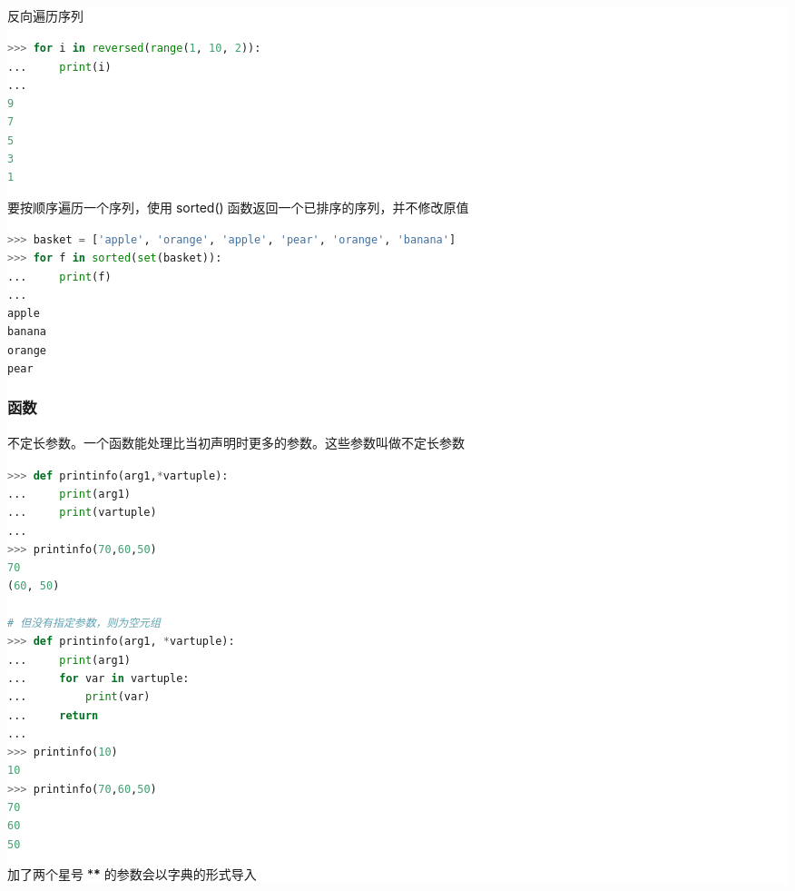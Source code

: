 反向遍历序列

```python
>>> for i in reversed(range(1, 10, 2)):
...     print(i)
...
9
7
5
3
1        
```

要按顺序遍历一个序列，使用 sorted() 函数返回一个已排序的序列，并不修改原值

```python
>>> basket = ['apple', 'orange', 'apple', 'pear', 'orange', 'banana']
>>> for f in sorted(set(basket)):
...     print(f)
...
apple
banana
orange
pear
```

### 函数

不定长参数。一个函数能处理比当初声明时更多的参数。这些参数叫做不定长参数

```python
>>> def printinfo(arg1,*vartuple):
...     print(arg1)
...     print(vartuple)
...
>>> printinfo(70,60,50)
70
(60, 50)

# 但没有指定参数，则为空元组
>>> def printinfo(arg1, *vartuple):
...     print(arg1)
...     for var in vartuple:
...         print(var)
...     return
...
>>> printinfo(10)
10
>>> printinfo(70,60,50)
70
60
50
```

加了两个星号 ***\*** 的参数会以字典的形式导入
